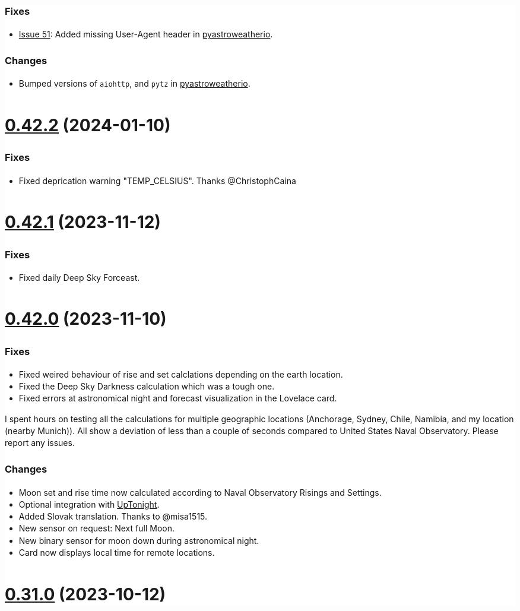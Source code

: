 ### Fixes

- [Issue 51](https://github.com/mawinkler/astroweather/issues/51): Added missing User-Agent header in [pyastroweatherio](https://github.com/mawinkler/pyastroweatherio).

### Changes

- Bumped versions of `aiohttp`, and `pytz` in [pyastroweatherio](https://github.com/mawinkler/pyastroweatherio).

# [0.42.2](https://github.com/mawinkler/astroweather/compare/v0.42.1...v0.42.2) (2024-01-10)

### Fixes

- Fixed deprication warning "TEMP_CELSIUS". Thanks @ChristophCaina

# [0.42.1](https://github.com/mawinkler/astroweather/compare/v0.42.0...v0.42.1) (2023-11-12)

### Fixes

- Fixed daily Deep Sky Forceast.
 
# [0.42.0](https://github.com/mawinkler/astroweather/compare/v0.31.0...v0.42.0) (2023-11-10)

### Fixes

- Fixed weired behaviour of rise and set calclations depending on the earth location.
- Fixed the Deep Sky Darkness calculation which was a tough one.
- Fixed errors at astronomical night and forecast visualization in the Lovelace card.

I spent hours on testing all the calculations for multiple geographic locations (Anchorage, Sydney, Chile, Namibia, and my location (nearby Munich)). All show a deviation of less than a couple of seconds compared to United States Naval Observatory. Please report any issues.

### Changes

- Moon set and rise time now calculated according to Naval Observatory Risings and Settings.
- Optional integration with [UpTonight](https://github.com/mawinkler/uptonight).
- Added Slovak translation. Thanks to @misa1515.
- New sensor on request: Next full Moon.
- New binary sensor for moon down during astronomical night.
- Card now displays local time for remote locations.

# [0.31.0](https://github.com/mawinkler/astroweather/compare/v0.30.0...v0.31.0) (2023-10-12)
